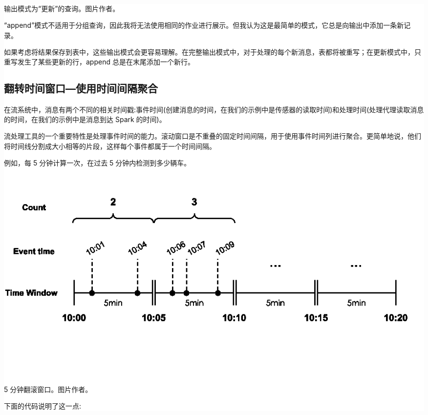 输出模式为“更新”的查询。图片作者。

“append”模式不适用于分组查询，因此我将无法使用相同的作业进行展示。但我认为这是最简单的模式，它总是向输出中添加一条新记录。

如果考虑将结果保存到表中，这些输出模式会更容易理解。在完整输出模式中，对于处理的每个新消息，表都将被重写；在更新模式中，只重写发生了某些更新的行，append 总是在末尾添加一个新行。

## **翻转时间窗口—使用时间间隔聚合**

在流系统中，消息有两个不同的相关时间戳:事件时间(创建消息的时间，在我们的示例中是传感器的读取时间)和处理时间(处理代理读取消息的时间，在我们的示例中是消息到达 Spark 的时间)。

流处理工具的一个重要特性是处理事件时间的能力。滚动窗口是不重叠的固定时间间隔，用于使用事件时间列进行聚合。更简单地说，他们将时间线分割成大小相等的片段，这样每个事件都属于一个时间间隔。

例如，每 5 分钟计算一次，在过去 5 分钟内检测到多少辆车。

![](img/346d0c3fbadb89eaf2ce88bd222d928f.png)

5 分钟翻滚窗口。图片作者。

下面的代码说明了这一点:
